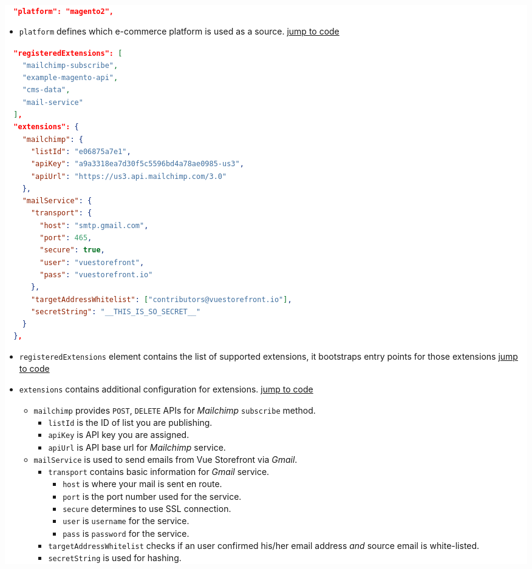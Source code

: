 ```json
  "platform": "magento2",
```
- `platform` defines which e-commerce platform is used as a source. [jump to code](https://github.com/DivanteLtd/vue-storefront-api/blob/master/src/api/order.js#L13)

```json
  "registeredExtensions": [
    "mailchimp-subscribe",
    "example-magento-api",
    "cms-data",
    "mail-service"
  ],
  "extensions": {
    "mailchimp": {
      "listId": "e06875a7e1",
      "apiKey": "a9a3318ea7d30f5c5596bd4a78ae0985-us3",
      "apiUrl": "https://us3.api.mailchimp.com/3.0"
    },
    "mailService": {
      "transport": {
        "host": "smtp.gmail.com",
        "port": 465,
        "secure": true,
        "user": "vuestorefront",
        "pass": "vuestorefront.io"
      },
      "targetAddressWhitelist": ["contributors@vuestorefront.io"],
      "secretString": "__THIS_IS_SO_SECRET__"
    }
  },
```
- `registeredExtensions` element contains the list of supported extensions, it bootstraps entry points for those extensions [jump to code](https://github.com/DivanteLtd/vue-storefront-api/blob/master/src/api/index.js#L45)

- `extensions` contains additional configuration for extensions. [jump to code](https://github.com/DivanteLtd/vue-storefront-api/tree/master/src/api/extensions)
  - `mailchimp` provides `POST`, `DELETE` APIs for *Mailchimp* `subscribe` method.
    - `listId` is the ID of list you are publishing.
    - `apiKey` is API key you are assigned.
    - `apiUrl` is API base url for *Mailchimp* service. 
  - `mailService`  is used to send emails from Vue Storefront via *Gmail*.
    - `transport` contains basic information for *Gmail* service.
      - `host` is where your mail is sent en route.
      - `port` is the port number used for the service.
      - `secure` determines to use SSL connection. 
      - `user` is `username` for the service.
      - `pass` is `password` for the service.
    - `targetAddressWhitelist` checks if an user confirmed his/her email address *and* source email is white-listed. 
    - `secretString` is used for hashing. 
